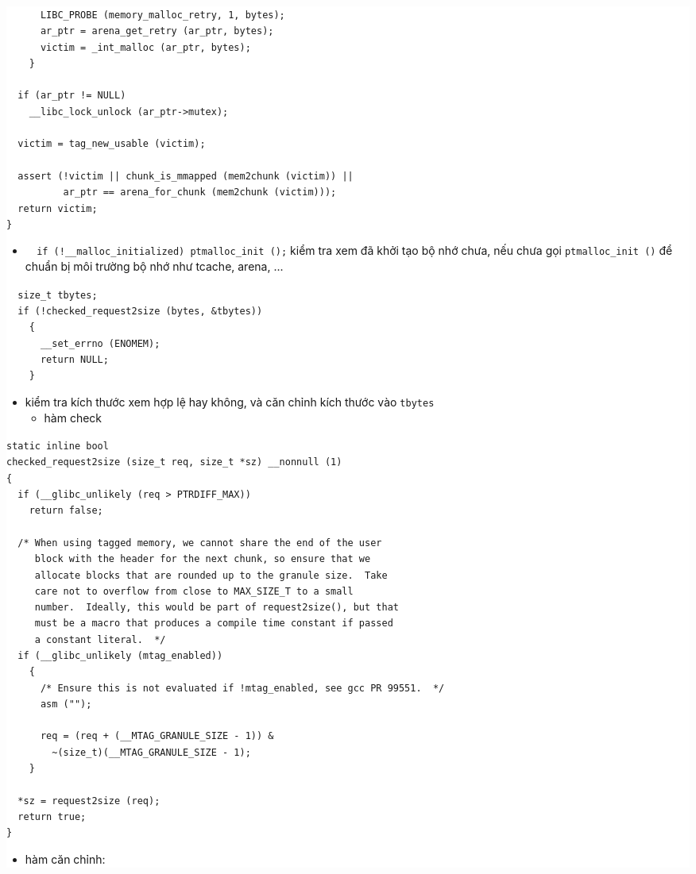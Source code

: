 ```
      LIBC_PROBE (memory_malloc_retry, 1, bytes);
      ar_ptr = arena_get_retry (ar_ptr, bytes);
      victim = _int_malloc (ar_ptr, bytes);
    }

  if (ar_ptr != NULL)
    __libc_lock_unlock (ar_ptr->mutex);

  victim = tag_new_usable (victim);

  assert (!victim || chunk_is_mmapped (mem2chunk (victim)) ||
          ar_ptr == arena_for_chunk (mem2chunk (victim)));
  return victim;
}
```
- `  if (!__malloc_initialized)
    ptmalloc_init ();` kiểm tra xem đã khởi tạo bộ nhớ chưa, nếu chưa gọi `ptmalloc_init ()` để chuẩn bị môi trường bộ nhớ như tcache, arena, ...
```
  size_t tbytes;
  if (!checked_request2size (bytes, &tbytes))
    {
      __set_errno (ENOMEM);
      return NULL;
    }
```
- kiểm tra kích thước xem hợp lệ hay không, và căn chỉnh kích thước vào `tbytes`
    - hàm check
```
static inline bool
checked_request2size (size_t req, size_t *sz) __nonnull (1)
{
  if (__glibc_unlikely (req > PTRDIFF_MAX))
    return false;

  /* When using tagged memory, we cannot share the end of the user
     block with the header for the next chunk, so ensure that we
     allocate blocks that are rounded up to the granule size.  Take
     care not to overflow from close to MAX_SIZE_T to a small
     number.  Ideally, this would be part of request2size(), but that
     must be a macro that produces a compile time constant if passed
     a constant literal.  */
  if (__glibc_unlikely (mtag_enabled))
    {
      /* Ensure this is not evaluated if !mtag_enabled, see gcc PR 99551.  */
      asm ("");

      req = (req + (__MTAG_GRANULE_SIZE - 1)) &
	    ~(size_t)(__MTAG_GRANULE_SIZE - 1);
    }

  *sz = request2size (req);
  return true;
}

```
- hàm căn chỉnh:
